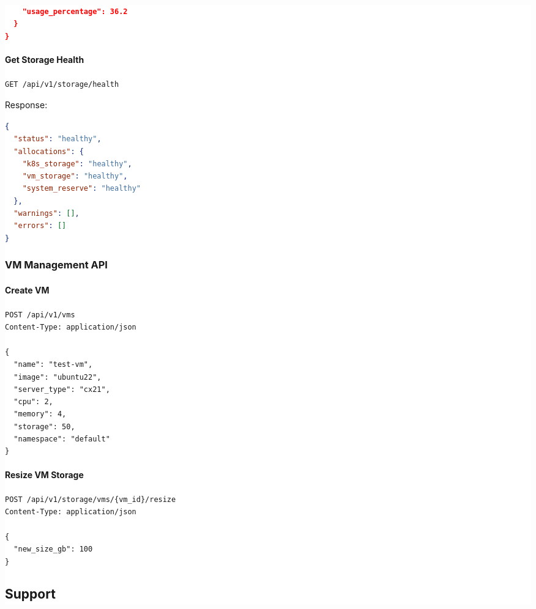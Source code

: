 ```json
    "usage_percentage": 36.2
  }
}
```

#### Get Storage Health
```http
GET /api/v1/storage/health
```

Response:
```json
{
  "status": "healthy",
  "allocations": {
    "k8s_storage": "healthy",
    "vm_storage": "healthy",
    "system_reserve": "healthy"
  },
  "warnings": [],
  "errors": []
}
```

### VM Management API

#### Create VM
```http
POST /api/v1/vms
Content-Type: application/json

{
  "name": "test-vm",
  "image": "ubuntu22",
  "server_type": "cx21",
  "cpu": 2,
  "memory": 4,
  "storage": 50,
  "namespace": "default"
}
```

#### Resize VM Storage
```http
POST /api/v1/storage/vms/{vm_id}/resize
Content-Type: application/json

{
  "new_size_gb": 100
}
```

## Support
